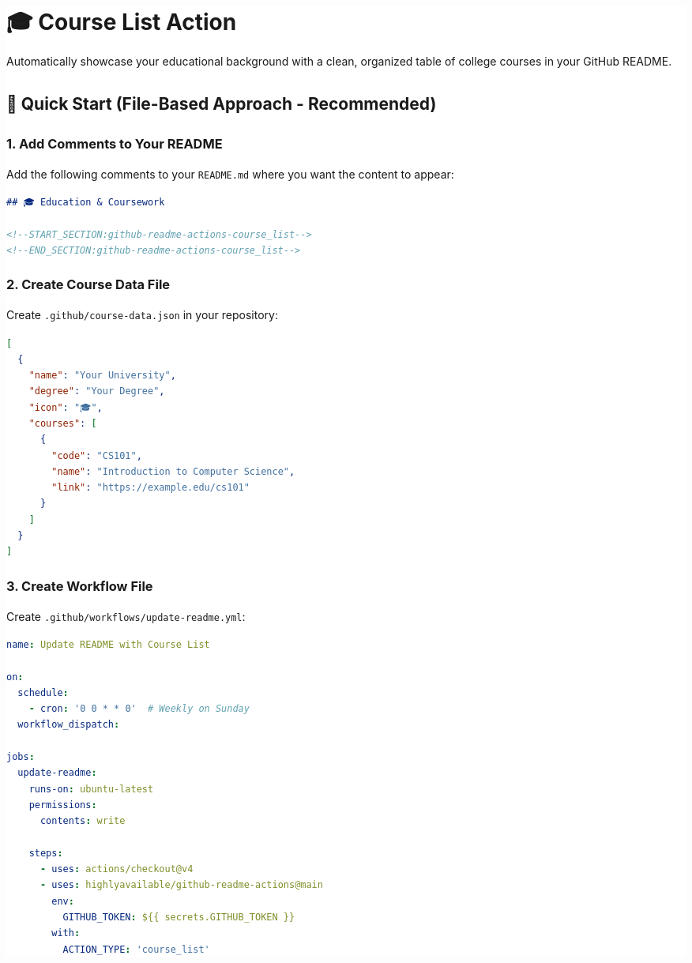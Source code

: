 # 🎓 Course List Action

Automatically showcase your educational background with a clean, organized table of college courses in your GitHub README.

## 🚀 Quick Start (File-Based Approach - Recommended)

### 1. Add Comments to Your README

Add the following comments to your `README.md` where you want the content to appear:

```markdown
## 🎓 Education & Coursework

<!--START_SECTION:github-readme-actions-course_list-->
<!--END_SECTION:github-readme-actions-course_list-->
```

### 2. Create Course Data File

Create `.github/course-data.json` in your repository:

```json
[
  {
    "name": "Your University",
    "degree": "Your Degree",
    "icon": "🎓",
    "courses": [
      {
        "code": "CS101",
        "name": "Introduction to Computer Science",
        "link": "https://example.edu/cs101"
      }
    ]
  }
]
```

### 3. Create Workflow File

Create `.github/workflows/update-readme.yml`:

```yaml
name: Update README with Course List

on:
  schedule:
    - cron: '0 0 * * 0'  # Weekly on Sunday
  workflow_dispatch:

jobs:
  update-readme:
    runs-on: ubuntu-latest
    permissions:
      contents: write
    
    steps:
      - uses: actions/checkout@v4
      - uses: highlyavailable/github-readme-actions@main
        env:
          GITHUB_TOKEN: ${{ secrets.GITHUB_TOKEN }}
        with:
          ACTION_TYPE: 'course_list'
```